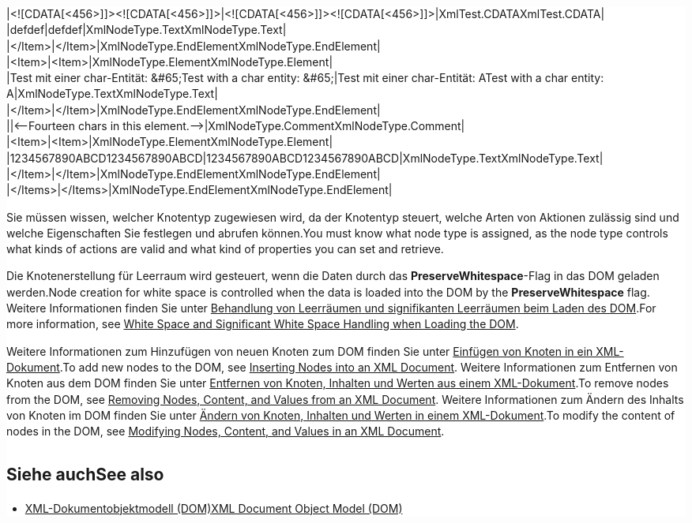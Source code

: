 |<span data-ttu-id="ffa66-150"><![CDATA[\<456>]]\></span><span class="sxs-lookup"><span data-stu-id="ffa66-150"><![CDATA[\<456>]]\></span></span>|<span data-ttu-id="ffa66-151"><![CDATA[\<456>]]\></span><span class="sxs-lookup"><span data-stu-id="ffa66-151"><![CDATA[\<456>]]\></span></span>|<span data-ttu-id="ffa66-152">XmlTest.CDATA</span><span class="sxs-lookup"><span data-stu-id="ffa66-152">XmlTest.CDATA</span></span>|  
|<span data-ttu-id="ffa66-153">def</span><span class="sxs-lookup"><span data-stu-id="ffa66-153">def</span></span>|<span data-ttu-id="ffa66-154">def</span><span class="sxs-lookup"><span data-stu-id="ffa66-154">def</span></span>|<span data-ttu-id="ffa66-155">XmlNodeType.Text</span><span class="sxs-lookup"><span data-stu-id="ffa66-155">XmlNodeType.Text</span></span>|  
|\</Item>|\</Item>|<span data-ttu-id="ffa66-156">XmlNodeType.EndElement</span><span class="sxs-lookup"><span data-stu-id="ffa66-156">XmlNodeType.EndElement</span></span>|  
|\<Item>|\<Item>|<span data-ttu-id="ffa66-157">XmlNodeType.Element</span><span class="sxs-lookup"><span data-stu-id="ffa66-157">XmlNodeType.Element</span></span>|  
|<span data-ttu-id="ffa66-158">Test mit einer char-Entität: &\#65;</span><span class="sxs-lookup"><span data-stu-id="ffa66-158">Test with a char entity: &\#65;</span></span>|<span data-ttu-id="ffa66-159">Test mit einer char-Entität: A</span><span class="sxs-lookup"><span data-stu-id="ffa66-159">Test with a char entity: A</span></span>|<span data-ttu-id="ffa66-160">XmlNodeType.Text</span><span class="sxs-lookup"><span data-stu-id="ffa66-160">XmlNodeType.Text</span></span>|  
|\</Item>|\</Item>|<span data-ttu-id="ffa66-161">XmlNodeType.EndElement</span><span class="sxs-lookup"><span data-stu-id="ffa66-161">XmlNodeType.EndElement</span></span>|  
|\|\<--Fourteen chars in this element.-->|<span data-ttu-id="ffa66-162">XmlNodeType.Comment</span><span class="sxs-lookup"><span data-stu-id="ffa66-162">XmlNodeType.Comment</span></span>|  
|\<Item>|\<Item>|<span data-ttu-id="ffa66-163">XmlNodeType.Element</span><span class="sxs-lookup"><span data-stu-id="ffa66-163">XmlNodeType.Element</span></span>|  
|<span data-ttu-id="ffa66-164">1234567890ABCD</span><span class="sxs-lookup"><span data-stu-id="ffa66-164">1234567890ABCD</span></span>|<span data-ttu-id="ffa66-165">1234567890ABCD</span><span class="sxs-lookup"><span data-stu-id="ffa66-165">1234567890ABCD</span></span>|<span data-ttu-id="ffa66-166">XmlNodeType.Text</span><span class="sxs-lookup"><span data-stu-id="ffa66-166">XmlNodeType.Text</span></span>|  
|\</Item>|\</Item>|<span data-ttu-id="ffa66-167">XmlNodeType.EndElement</span><span class="sxs-lookup"><span data-stu-id="ffa66-167">XmlNodeType.EndElement</span></span>|  
|\</Items>|\</Items>|<span data-ttu-id="ffa66-168">XmlNodeType.EndElement</span><span class="sxs-lookup"><span data-stu-id="ffa66-168">XmlNodeType.EndElement</span></span>|  
  
 <span data-ttu-id="ffa66-169">Sie müssen wissen, welcher Knotentyp zugewiesen wird, da der Knotentyp steuert, welche Arten von Aktionen zulässig sind und welche Eigenschaften Sie festlegen und abrufen können.</span><span class="sxs-lookup"><span data-stu-id="ffa66-169">You must know what node type is assigned, as the node type controls what kinds of actions are valid and what kind of properties you can set and retrieve.</span></span>  
  
 <span data-ttu-id="ffa66-170">Die Knotenerstellung für Leerraum wird gesteuert, wenn die Daten durch das **PreserveWhitespace**-Flag in das DOM geladen werden.</span><span class="sxs-lookup"><span data-stu-id="ffa66-170">Node creation for white space is controlled when the data is loaded into the DOM by the **PreserveWhitespace** flag.</span></span> <span data-ttu-id="ffa66-171">Weitere Informationen finden Sie unter [Behandlung von Leerräumen und signifikanten Leerräumen beim Laden des DOM](white-space-and-significant-white-space-handling-when-loading-the-dom.md).</span><span class="sxs-lookup"><span data-stu-id="ffa66-171">For more information, see [White Space and Significant White Space Handling when Loading the DOM](white-space-and-significant-white-space-handling-when-loading-the-dom.md).</span></span>  
  
 <span data-ttu-id="ffa66-172">Weitere Informationen zum Hinzufügen von neuen Knoten zum DOM finden Sie unter [Einfügen von Knoten in ein XML-Dokument](inserting-nodes-into-an-xml-document.md).</span><span class="sxs-lookup"><span data-stu-id="ffa66-172">To add new nodes to the DOM, see [Inserting Nodes into an XML Document](inserting-nodes-into-an-xml-document.md).</span></span> <span data-ttu-id="ffa66-173">Weitere Informationen zum Entfernen von Knoten aus dem DOM finden Sie unter [Entfernen von Knoten, Inhalten und Werten aus einem XML-Dokument](removing-nodes-content-and-values-from-an-xml-document.md).</span><span class="sxs-lookup"><span data-stu-id="ffa66-173">To remove nodes from the DOM, see [Removing Nodes, Content, and Values from an XML Document](removing-nodes-content-and-values-from-an-xml-document.md).</span></span> <span data-ttu-id="ffa66-174">Weitere Informationen zum Ändern des Inhalts von Knoten im DOM finden Sie unter [Ändern von Knoten, Inhalten und Werten in einem XML-Dokument](modifying-nodes-content-and-values-in-an-xml-document.md).</span><span class="sxs-lookup"><span data-stu-id="ffa66-174">To modify the content of nodes in the DOM, see [Modifying Nodes, Content, and Values in an XML Document](modifying-nodes-content-and-values-in-an-xml-document.md).</span></span>  
  
## <a name="see-also"></a><span data-ttu-id="ffa66-175">Siehe auch</span><span class="sxs-lookup"><span data-stu-id="ffa66-175">See also</span></span>

- [<span data-ttu-id="ffa66-176">XML-Dokumentobjektmodell (DOM)</span><span class="sxs-lookup"><span data-stu-id="ffa66-176">XML Document Object Model (DOM)</span></span>](xml-document-object-model-dom.md)
